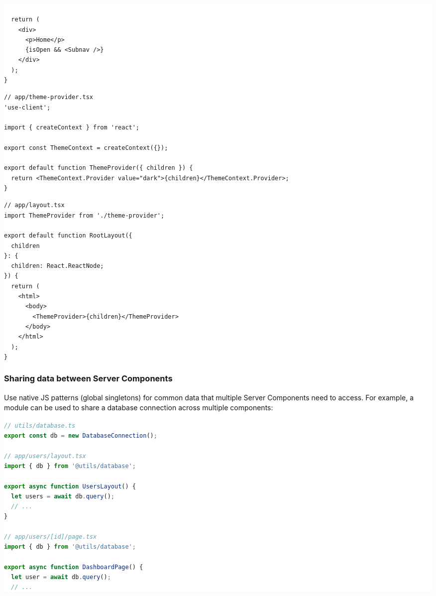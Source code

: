 ```tsx

  return (
    <div>
      <p>Home</p>
      {isOpen && <Subnav />}
    </div>
  );
}
```

```tsx
// app/theme-provider.tsx
'use-client';

import { createContext } from 'react';

export const ThemeContext = createContext({});

export default function ThemeProvider({ children }) {
  return <ThemeContext.Provider value="dark">{children}</ThemeContext.Provider>;
}
```

```tsx
// app/layout.tsx
import ThemeProvider from './theme-provider';

export default function RootLayout({
  children
}: {
  children: React.ReactNode;
}) {
  return (
    <html>
      <body>
        <ThemeProvider>{children}</ThemeProvider>
      </body>
    </html>
  );
}
```

### Sharing data between Server Components

Use native JS patterns (global singletons) for common data that multiple Server Components need to access. For example, a module can be used to share a database connection across multiple components:

```ts
// utils/database.ts
export const db = new DatabaseConnection();

// app/users/layout.tsx
import { db } from '@utils/database';

export async function UsersLayout() {
  let users = await db.query();
  // ...
}

// app/users/[id]/page.tsx
import { db } from '@utils/database';

export async function DashboardPage() {
  let user = await db.query();
  // ...
```
